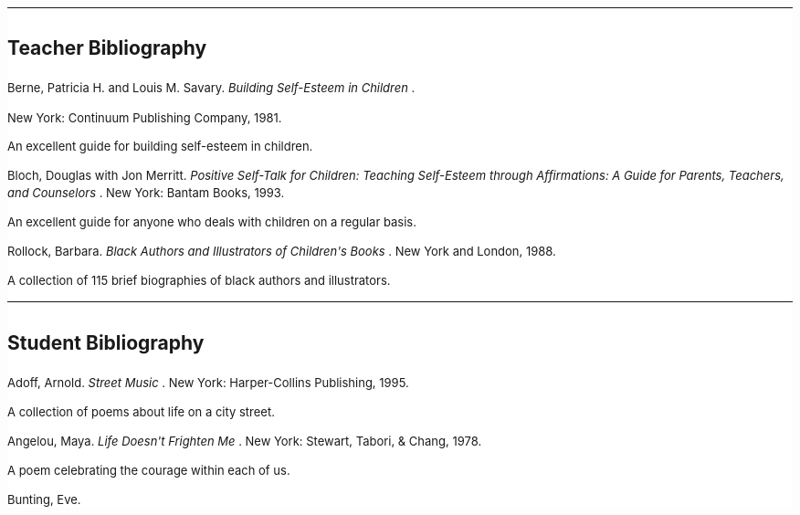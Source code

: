 <hr/>
<h2>
Teacher Bibliography
</h2>
<font size="-1">
Berne, Patricia H. and Louis M. Savary.
<i>
Building Self-Esteem in Children
</i>
.
<p>
New York: Continuum Publishing Company, 1981.
</p>
<p>
An excellent guide for building self-esteem in children.
</p>
<p>
Bloch, Douglas with Jon Merritt.
<i>
Positive Self-Talk for Children: Teaching Self-Esteem through Affirmations: A Guide for Parents, Teachers, and Counselors
</i>
. New York: Bantam Books, 1993.
</p>
<p>
An excellent guide for anyone who deals with children on a regular basis.
</p>
<p>
Rollock, Barbara.
<i>
Black Authors and Illustrators of Children's Books
</i>
. New York and London, 1988.
</p>
<p>
A collection of 115 brief biographies of black authors and illustrators.
</p>
</font>
<hr/>
<h2>
Student Bibliography
</h2>
<font size="-1">
Adoff, Arnold.
<i>
Street Music
</i>
. New York: Harper-Collins Publishing, 1995.
<p>
A collection of poems about life on a city street.
</p>
<p>
Angelou, Maya.
<i>
Life Doesn't Frighten Me
</i>
. New York: Stewart, Tabori, &amp; Chang, 1978.
</p>
<p>
A poem celebrating the courage within each of us.
</p>
<p>
Bunting, Eve.
<i>
